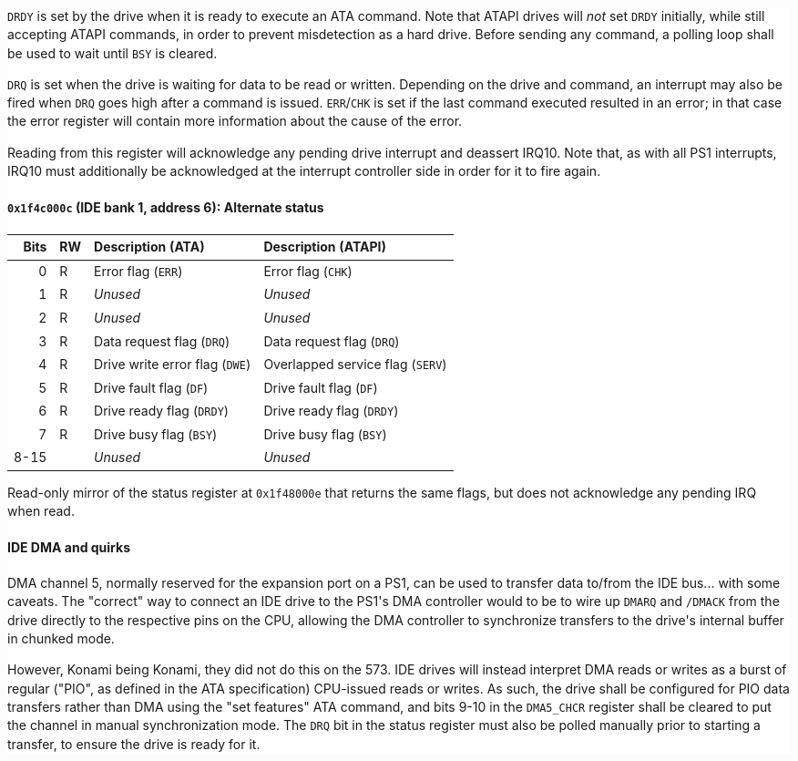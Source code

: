 `DRDY` is set by the drive when it is ready to execute an ATA command. Note that
ATAPI drives will *not* set `DRDY` initially, while still accepting ATAPI
commands, in order to prevent misdetection as a hard drive. Before sending any
command, a polling loop shall be used to wait until `BSY` is cleared.

`DRQ` is set when the drive is waiting for data to be read or written. Depending
on the drive and command, an interrupt may also be fired when `DRQ` goes high
after a command is issued. `ERR`/`CHK` is set if the last command executed
resulted in an error; in that case the error register will contain more
information about the cause of the error.

Reading from this register will acknowledge any pending drive interrupt and
deassert IRQ10. Note that, as with all PS1 interrupts, IRQ10 must additionally
be acknowledged at the interrupt controller side in order for it to fire again.

#### `0x1f4c000c` (IDE bank 1, address 6): **Alternate status**

| Bits | RW | Description (ATA)              | Description (ATAPI)              |
| ---: | :- | :----------------------------- | :------------------------------- |
|    0 | R  | Error flag (`ERR`)             | Error flag (`CHK`)               |
|    1 | R  | _Unused_                       | _Unused_                         |
|    2 | R  | _Unused_                       | _Unused_                         |
|    3 | R  | Data request flag (`DRQ`)      | Data request flag (`DRQ`)        |
|    4 | R  | Drive write error flag (`DWE`) | Overlapped service flag (`SERV`) |
|    5 | R  | Drive fault flag (`DF`)        | Drive fault flag (`DF`)          |
|    6 | R  | Drive ready flag (`DRDY`)      | Drive ready flag (`DRDY`)        |
|    7 | R  | Drive busy flag (`BSY`)        | Drive busy flag (`BSY`)          |
| 8-15 |    | _Unused_                       | _Unused_                         |

Read-only mirror of the status register at `0x1f48000e` that returns the same
flags, but does not acknowledge any pending IRQ when read.

#### IDE DMA and quirks

DMA channel 5, normally reserved for the expansion port on a PS1, can be used to
transfer data to/from the IDE bus... with some caveats. The "correct" way to
connect an IDE drive to the PS1's DMA controller would to be to wire up `DMARQ`
and `/DMACK` from the drive directly to the respective pins on the CPU, allowing
the DMA controller to synchronize transfers to the drive's internal buffer in
chunked mode.

However, Konami being Konami, they did not do this on the 573. IDE drives will
instead interpret DMA reads or writes as a burst of regular ("PIO", as defined
in the ATA specification) CPU-issued reads or writes. As such, the drive shall
be configured for PIO data transfers rather than DMA using the "set features"
ATA command, and bits 9-10 in the `DMA5_CHCR` register shall be cleared to put
the channel in manual synchronization mode. The `DRQ` bit in the status register
must also be polled manually prior to starting a transfer, to ensure the drive
is ready for it.
